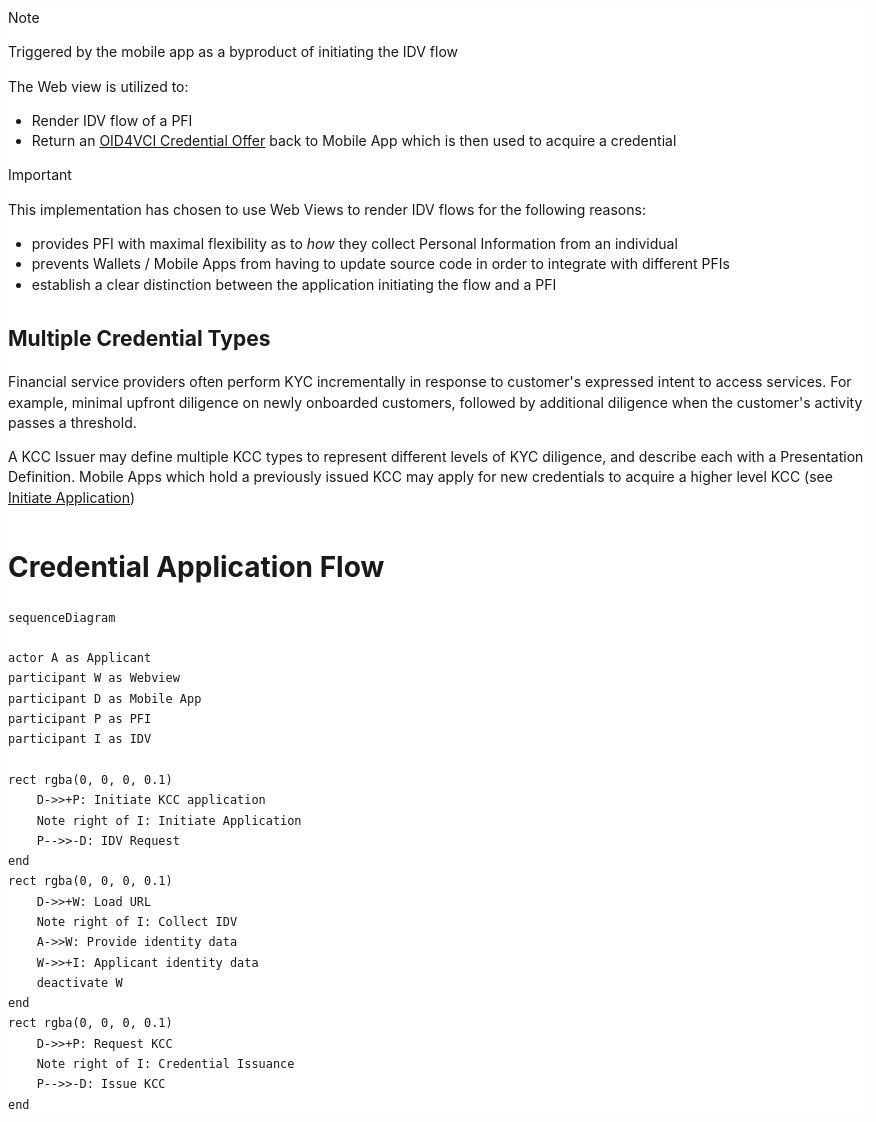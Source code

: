 > [!NOTE]
> Triggered by the mobile app as a byproduct of initiating the IDV flow 

The Web view is utilized to:
* Render IDV flow of a PFI
* Return an [OID4VCI Credential Offer](https://openid.github.io/OpenID4VCI/openid-4-verifiable-credential-issuance-wg-draft.html#name-credential-offer) back to Mobile App which is then used to acquire a credential


> [!IMPORTANT]
> This implementation has chosen to use Web Views to render IDV flows for the following reasons:
> * provides PFI with maximal flexibility as to _how_ they collect Personal Information from an individual
> * prevents Wallets / Mobile Apps from having to update source code in order to integrate with different PFIs
> * establish a clear distinction between the application initiating the flow and a PFI

## Multiple Credential Types

Financial service providers often perform KYC incrementally in response to customer's expressed intent to access services. For example, minimal upfront diligence on newly onboarded customers, followed by additional diligence when the customer's activity passes a threshold.

A KCC Issuer may define multiple KCC types to represent different levels of KYC diligence, and describe each with a Presentation Definition. Mobile Apps which hold a previously issued KCC may apply for new credentials to acquire a higher level KCC (see [Initiate Application](#request)) 

# Credential Application Flow

```mermaid
sequenceDiagram

actor A as Applicant
participant W as Webview
participant D as Mobile App
participant P as PFI
participant I as IDV

rect rgba(0, 0, 0, 0.1)
    D->>+P: Initiate KCC application
    Note right of I: Initiate Application
    P-->>-D: IDV Request
end
rect rgba(0, 0, 0, 0.1)
    D->>+W: Load URL
    Note right of I: Collect IDV
    A->>W: Provide identity data
    W->>+I: Applicant identity data
    deactivate W
end
rect rgba(0, 0, 0, 0.1)
    D->>+P: Request KCC
    Note right of I: Credential Issuance
    P-->>-D: Issue KCC
end
```
